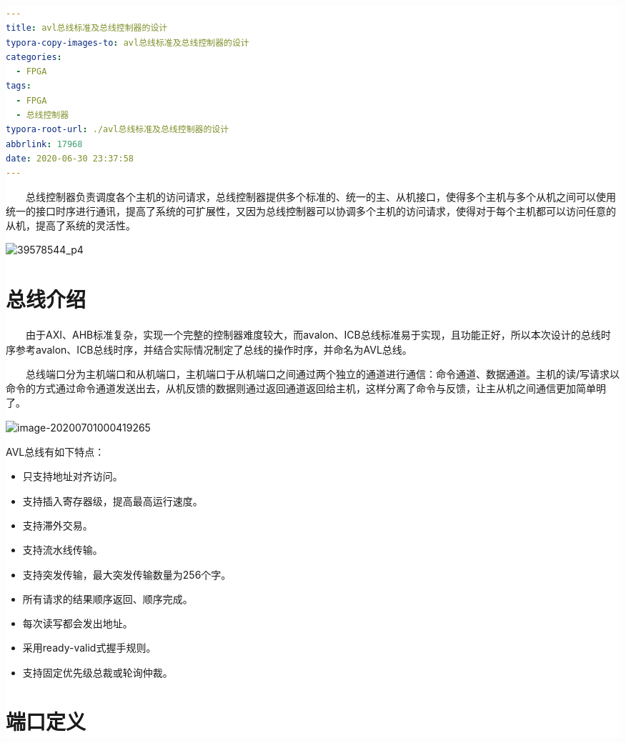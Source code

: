 ```yaml
---
title: avl总线标准及总线控制器的设计
typora-copy-images-to: avl总线标准及总线控制器的设计
categories:
  - FPGA
tags:
  - FPGA
  - 总线控制器
typora-root-url: ./avl总线标准及总线控制器的设计
abbrlink: 17968
date: 2020-06-30 23:37:58
---
```


&emsp;&emsp;总线控制器负责调度各个主机的访问请求，总线控制器提供多个标准的、统一的主、从机接口，使得多个主机与多个从机之间可以使用统一的接口时序进行通讯，提高了系统的可扩展性，又因为总线控制器可以协调多个主机的访问请求，使得对于每个主机都可以访问任意的从机，提高了系统的灵活性。

![39578544_p4](/39578544_p4.jpg)



# 总线介绍

&emsp;&emsp;由于AXI、AHB标准复杂，实现一个完整的控制器难度较大，而avalon、ICB总线标准易于实现，且功能正好，所以本次设计的总线时序参考avalon、ICB总线时序，并结合实际情况制定了总线的操作时序，并命名为AVL总线。

&emsp;&emsp;总线端口分为主机端口和从机端口，主机端口于从机端口之间通过两个独立的通道进行通信：命令通道、数据通道。主机的读/写请求以命令的方式通过命令通道发送出去，从机反馈的数据则通过返回通道返回给主机，这样分离了命令与反馈，让主从机之间通信更加简单明了。

![image-20200701000419265](/image-20200701000419265.png)



AVL总线有如下特点：

* 只支持地址对齐访问。

* 支持插入寄存器级，提高最高运行速度。

* 支持滞外交易。

* 支持流水线传输。

* 支持突发传输，最大突发传输数量为256个字。

* 所有请求的结果顺序返回、顺序完成。

* 每次读写都会发出地址。

* 采用ready-valid式握手规则。

* 支持固定优先级总裁或轮询仲裁。

# 端口定义
